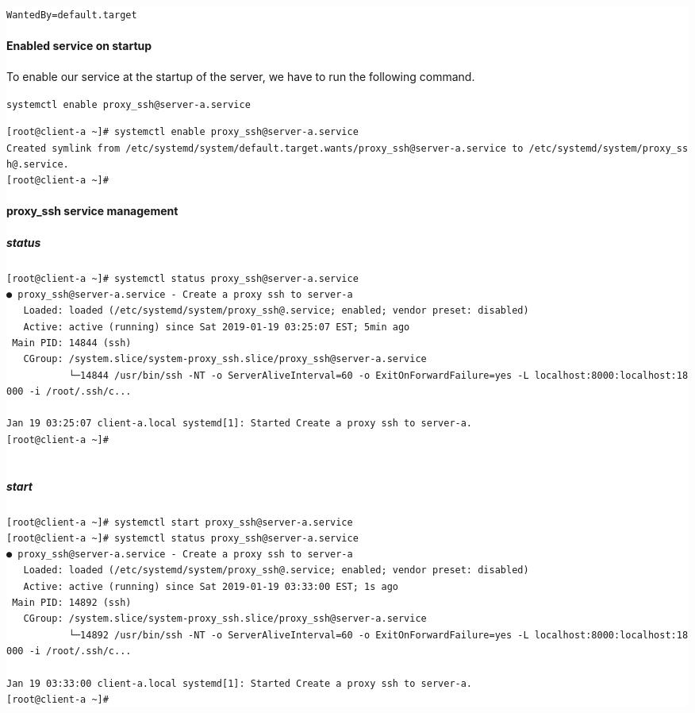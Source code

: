 ````
WantedBy=default.target
````

#### Enabled service on startup

To enable our service at the startup of the server, we have to run the following command.

``systemctl enable proxy_ssh@server-a.service``


````
[root@client-a ~]# systemctl enable proxy_ssh@server-a.service
Created symlink from /etc/systemd/system/default.target.wants/proxy_ssh@server-a.service to /etc/systemd/system/proxy_ssh@.service.
[root@client-a ~]#
````


#### proxy_ssh service management

##### status

````
[root@client-a ~]# systemctl status proxy_ssh@server-a.service
● proxy_ssh@server-a.service - Create a proxy ssh to server-a
   Loaded: loaded (/etc/systemd/system/proxy_ssh@.service; enabled; vendor preset: disabled)
   Active: active (running) since Sat 2019-01-19 03:25:07 EST; 5min ago
 Main PID: 14844 (ssh)
   CGroup: /system.slice/system-proxy_ssh.slice/proxy_ssh@server-a.service
           └─14844 /usr/bin/ssh -NT -o ServerAliveInterval=60 -o ExitOnForwardFailure=yes -L localhost:8000:localhost:18000 -i /root/.ssh/c...

Jan 19 03:25:07 client-a.local systemd[1]: Started Create a proxy ssh to server-a.
[root@client-a ~]# 


````


##### start

````
[root@client-a ~]# systemctl start proxy_ssh@server-a.service
[root@client-a ~]# systemctl status proxy_ssh@server-a.service
● proxy_ssh@server-a.service - Create a proxy ssh to server-a
   Loaded: loaded (/etc/systemd/system/proxy_ssh@.service; enabled; vendor preset: disabled)
   Active: active (running) since Sat 2019-01-19 03:33:00 EST; 1s ago
 Main PID: 14892 (ssh)
   CGroup: /system.slice/system-proxy_ssh.slice/proxy_ssh@server-a.service
           └─14892 /usr/bin/ssh -NT -o ServerAliveInterval=60 -o ExitOnForwardFailure=yes -L localhost:8000:localhost:18000 -i /root/.ssh/c...

Jan 19 03:33:00 client-a.local systemd[1]: Started Create a proxy ssh to server-a.
[root@client-a ~]# 

````
